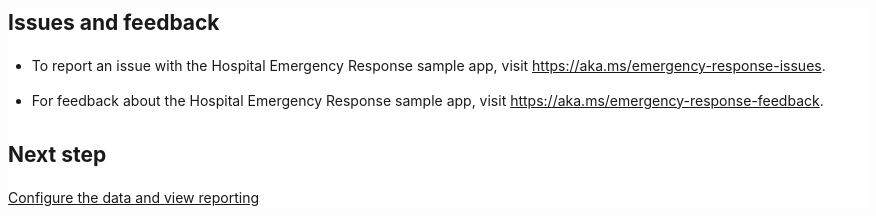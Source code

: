 ## Issues and feedback

- To report an issue with the Hospital Emergency Response sample app, visit <https://aka.ms/emergency-response-issues>.

- For feedback about the Hospital Emergency Response sample app, visit <https://aka.ms/emergency-response-feedback>.

## Next step

[Configure the data and view reporting](configure-data-reporting.md)
